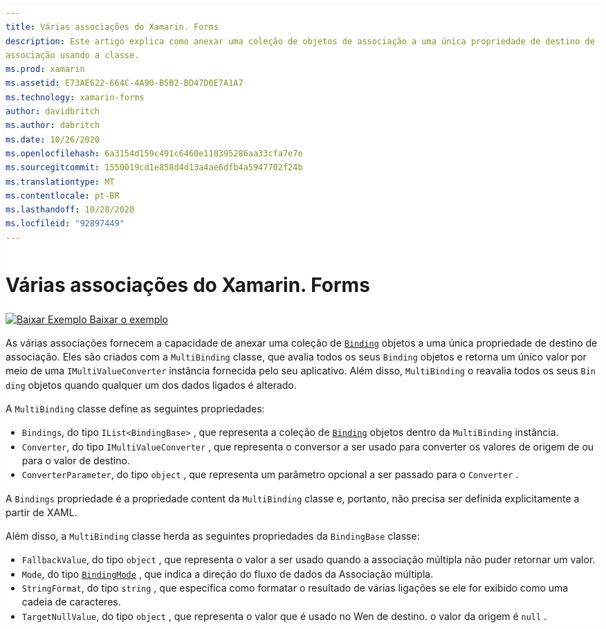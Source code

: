 ```yaml
---
title: Várias associações do Xamarin. Forms
description: Este artigo explica como anexar uma coleção de objetos de associação a uma única propriedade de destino de associação usando a classe.
ms.prod: xamarin
ms.assetid: E73AE622-664C-4A90-B5B2-BD47D0E7A1A7
ms.technology: xamarin-forms
author: davidbritch
ms.author: dabritch
ms.date: 10/26/2020
ms.openlocfilehash: 6a3154d159c491c6460e118395286aa33cfa7e7e
ms.sourcegitcommit: 1550019cd1e858d4d13a4ae6dfb4a5947702f24b
ms.translationtype: MT
ms.contentlocale: pt-BR
ms.lasthandoff: 10/28/2020
ms.locfileid: "92897449"
---
```

# <a name="xamarinforms-multi-bindings"></a>Várias associações do Xamarin. Forms

[![Baixar Exemplo](~/media/shared/download.png) Baixar o exemplo](https://docs.microsoft.com/samples/xamarin/xamarin-forms-samples/databindingdemos)

As várias associações fornecem a capacidade de anexar uma coleção de [`Binding`](xref:Xamarin.Forms.Binding) objetos a uma única propriedade de destino de associação. Eles são criados com a `MultiBinding` classe, que avalia todos os seus `Binding` objetos e retorna um único valor por meio de uma `IMultiValueConverter` instância fornecida pelo seu aplicativo. Além disso, `MultiBinding` o reavalia todos os seus `Binding` objetos quando qualquer um dos dados ligados é alterado.

A `MultiBinding` classe define as seguintes propriedades:

- `Bindings`, do tipo `IList<BindingBase>` , que representa a coleção de [`Binding`](xref:Xamarin.Forms.Binding) objetos dentro da `MultiBinding` instância.
- `Converter`, do tipo `IMultiValueConverter` , que representa o conversor a ser usado para converter os valores de origem de ou para o valor de destino.
- `ConverterParameter`, do tipo `object` , que representa um parâmetro opcional a ser passado para o `Converter` .

A `Bindings` propriedade é a propriedade content da `MultiBinding` classe e, portanto, não precisa ser definida explicitamente a partir de XAML.

Além disso, a `MultiBinding` classe herda as seguintes propriedades da `BindingBase` classe:

- `FallbackValue`, do tipo `object` , que representa o valor a ser usado quando a associação múltipla não puder retornar um valor.
- `Mode`, do tipo [`BindingMode`](xref:Xamarin.Forms.BindingMode) , que indica a direção do fluxo de dados da Associação múltipla.
- `StringFormat`, do tipo `string` , que especifica como formatar o resultado de várias ligações se ele for exibido como uma cadeia de caracteres.
- `TargetNullValue`, do tipo `object` , que representa o valor que é usado no Wen de destino. o valor da origem é `null` .
